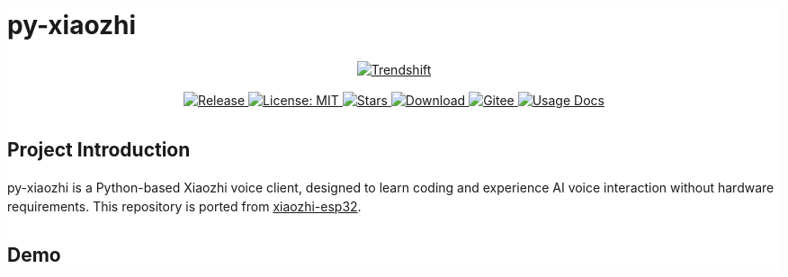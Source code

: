 # py-xiaozhi

<p align="center" class="trendshift">
  <a href="https://trendshift.io/repositories/14130" target="_blank">
    <img src="https://trendshift.io/api/badge/repositories/14130" alt="Trendshift" style="width: 250px; height: 55px;" width="250" height="55"/>
  </a>
</p>
<p align="center">
  <a href="https://github.com/huangjunsen0406/py-xiaozhi/releases/latest">
    <img src="https://img.shields.io/github/v/release/huangjunsen0406/py-xiaozhi?style=flat-square&logo=github&color=blue" alt="Release"/>
  </a>
  <a href="https://opensource.org/licenses/MIT">
    <img src="https://img.shields.io/badge/License-MIT-green.svg?style=flat-square" alt="License: MIT"/>
  </a>
  <a href="https://github.com/huangjunsen0406/py-xiaozhi/stargazers">
    <img src="https://img.shields.io/github/stars/huangjunsen0406/py-xiaozhi?style=flat-square&logo=github" alt="Stars"/>
  </a>
  <a href="https://github.com/huangjunsen0406/py-xiaozhi/releases/latest">
    <img src="https://img.shields.io/github/downloads/huangjunsen0406/py-xiaozhi/total?style=flat-square&logo=github&color=52c41a1&maxAge=86400" alt="Download"/>
  </a>
  <a href="https://gitee.com/huang-jun-sen/py-xiaozhi">
    <img src="https://img.shields.io/badge/Gitee-FF5722?style=flat-square&logo=gitee" alt="Gitee"/>
  </a>
  <a href="https://huangjunsen0406.github.io/py-xiaozhi/guide/00_%E6%96%87%E6%A1%A3%E7%9B%AE%E5%BD%95.html">
    <img alt="Usage Docs" src="https://img.shields.io/badge/Usage Docs-View-blue?labelColor=2d2d2d" />
  </a>
</p>

## Project Introduction

py-xiaozhi is a Python-based Xiaozhi voice client, designed to learn coding and experience AI voice interaction without hardware requirements. This repository is ported from [xiaozhi-esp32](https://github.com/78/xiaozhi-esp32).

## Demo
